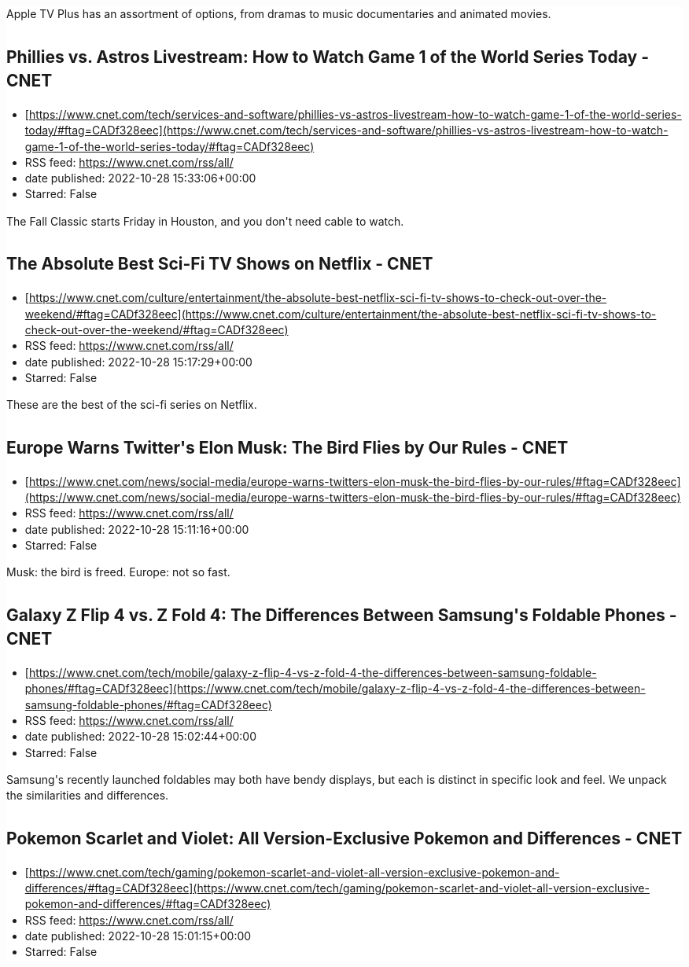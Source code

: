 Apple TV Plus has an assortment of options, from dramas to music documentaries and animated movies.

## Phillies vs. Astros Livestream: How to Watch Game 1 of the World Series Today     - CNET
 - [https://www.cnet.com/tech/services-and-software/phillies-vs-astros-livestream-how-to-watch-game-1-of-the-world-series-today/#ftag=CADf328eec](https://www.cnet.com/tech/services-and-software/phillies-vs-astros-livestream-how-to-watch-game-1-of-the-world-series-today/#ftag=CADf328eec)
 - RSS feed: https://www.cnet.com/rss/all/
 - date published: 2022-10-28 15:33:06+00:00
 - Starred: False

The Fall Classic starts Friday in Houston, and you don't need cable to watch.

## The Absolute Best Sci-Fi TV Shows on Netflix     - CNET
 - [https://www.cnet.com/culture/entertainment/the-absolute-best-netflix-sci-fi-tv-shows-to-check-out-over-the-weekend/#ftag=CADf328eec](https://www.cnet.com/culture/entertainment/the-absolute-best-netflix-sci-fi-tv-shows-to-check-out-over-the-weekend/#ftag=CADf328eec)
 - RSS feed: https://www.cnet.com/rss/all/
 - date published: 2022-10-28 15:17:29+00:00
 - Starred: False

These are the best of the sci-fi series on Netflix.

## Europe Warns Twitter's Elon Musk: The Bird Flies by Our Rules     - CNET
 - [https://www.cnet.com/news/social-media/europe-warns-twitters-elon-musk-the-bird-flies-by-our-rules/#ftag=CADf328eec](https://www.cnet.com/news/social-media/europe-warns-twitters-elon-musk-the-bird-flies-by-our-rules/#ftag=CADf328eec)
 - RSS feed: https://www.cnet.com/rss/all/
 - date published: 2022-10-28 15:11:16+00:00
 - Starred: False

Musk: the bird is freed. Europe: not so fast.

## Galaxy Z Flip 4 vs. Z Fold 4: The Differences Between Samsung's Foldable Phones     - CNET
 - [https://www.cnet.com/tech/mobile/galaxy-z-flip-4-vs-z-fold-4-the-differences-between-samsung-foldable-phones/#ftag=CADf328eec](https://www.cnet.com/tech/mobile/galaxy-z-flip-4-vs-z-fold-4-the-differences-between-samsung-foldable-phones/#ftag=CADf328eec)
 - RSS feed: https://www.cnet.com/rss/all/
 - date published: 2022-10-28 15:02:44+00:00
 - Starred: False

Samsung's recently launched foldables may both have bendy displays, but each is distinct in specific look and feel. We unpack the similarities and differences.

## Pokemon Scarlet and Violet: All Version-Exclusive Pokemon and Differences     - CNET
 - [https://www.cnet.com/tech/gaming/pokemon-scarlet-and-violet-all-version-exclusive-pokemon-and-differences/#ftag=CADf328eec](https://www.cnet.com/tech/gaming/pokemon-scarlet-and-violet-all-version-exclusive-pokemon-and-differences/#ftag=CADf328eec)
 - RSS feed: https://www.cnet.com/rss/all/
 - date published: 2022-10-28 15:01:15+00:00
 - Starred: False
